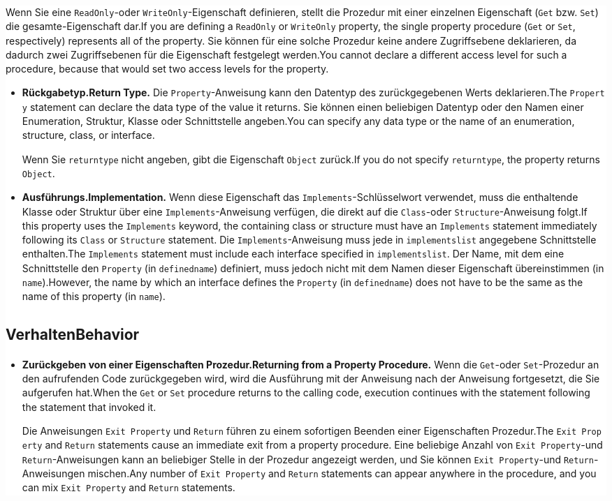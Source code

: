   <span data-ttu-id="8e54a-191">Wenn Sie eine `ReadOnly`-oder `WriteOnly`-Eigenschaft definieren, stellt die Prozedur mit einer einzelnen Eigenschaft (`Get` bzw. `Set`) die gesamte-Eigenschaft dar.</span><span class="sxs-lookup"><span data-stu-id="8e54a-191">If you are defining a `ReadOnly` or `WriteOnly` property, the single property procedure (`Get` or `Set`, respectively) represents all of the property.</span></span> <span data-ttu-id="8e54a-192">Sie können für eine solche Prozedur keine andere Zugriffsebene deklarieren, da dadurch zwei Zugriffsebenen für die Eigenschaft festgelegt werden.</span><span class="sxs-lookup"><span data-stu-id="8e54a-192">You cannot declare a different access level for such a procedure, because that would set two access levels for the property.</span></span>

- <span data-ttu-id="8e54a-193">**Rückgabetyp.**</span><span class="sxs-lookup"><span data-stu-id="8e54a-193">**Return Type.**</span></span> <span data-ttu-id="8e54a-194">Die `Property`-Anweisung kann den Datentyp des zurückgegebenen Werts deklarieren.</span><span class="sxs-lookup"><span data-stu-id="8e54a-194">The `Property` statement can declare the data type of the value it returns.</span></span> <span data-ttu-id="8e54a-195">Sie können einen beliebigen Datentyp oder den Namen einer Enumeration, Struktur, Klasse oder Schnittstelle angeben.</span><span class="sxs-lookup"><span data-stu-id="8e54a-195">You can specify any data type or the name of an enumeration, structure, class, or interface.</span></span>

  <span data-ttu-id="8e54a-196">Wenn Sie `returntype` nicht angeben, gibt die Eigenschaft `Object` zurück.</span><span class="sxs-lookup"><span data-stu-id="8e54a-196">If you do not specify `returntype`, the property returns `Object`.</span></span>

- <span data-ttu-id="8e54a-197">**Ausführungs.**</span><span class="sxs-lookup"><span data-stu-id="8e54a-197">**Implementation.**</span></span> <span data-ttu-id="8e54a-198">Wenn diese Eigenschaft das `Implements`-Schlüsselwort verwendet, muss die enthaltende Klasse oder Struktur über eine `Implements`-Anweisung verfügen, die direkt auf die `Class`-oder `Structure`-Anweisung folgt.</span><span class="sxs-lookup"><span data-stu-id="8e54a-198">If this property uses the `Implements` keyword, the containing class or structure must have an `Implements` statement immediately following its `Class` or `Structure` statement.</span></span> <span data-ttu-id="8e54a-199">Die `Implements`-Anweisung muss jede in `implementslist` angegebene Schnittstelle enthalten.</span><span class="sxs-lookup"><span data-stu-id="8e54a-199">The `Implements` statement must include each interface specified in `implementslist`.</span></span> <span data-ttu-id="8e54a-200">Der Name, mit dem eine Schnittstelle den `Property` (in `definedname`) definiert, muss jedoch nicht mit dem Namen dieser Eigenschaft übereinstimmen (in `name`).</span><span class="sxs-lookup"><span data-stu-id="8e54a-200">However, the name by which an interface defines the `Property` (in `definedname`) does not have to be the same as the name of this property (in `name`).</span></span>

## <a name="behavior"></a><span data-ttu-id="8e54a-201">Verhalten</span><span class="sxs-lookup"><span data-stu-id="8e54a-201">Behavior</span></span>

- <span data-ttu-id="8e54a-202">**Zurückgeben von einer Eigenschaften Prozedur.**</span><span class="sxs-lookup"><span data-stu-id="8e54a-202">**Returning from a Property Procedure.**</span></span> <span data-ttu-id="8e54a-203">Wenn die `Get`-oder `Set`-Prozedur an den aufrufenden Code zurückgegeben wird, wird die Ausführung mit der Anweisung nach der Anweisung fortgesetzt, die Sie aufgerufen hat.</span><span class="sxs-lookup"><span data-stu-id="8e54a-203">When the `Get` or `Set` procedure returns to the calling code, execution continues with the statement following the statement that invoked it.</span></span>

  <span data-ttu-id="8e54a-204">Die Anweisungen `Exit Property` und `Return` führen zu einem sofortigen Beenden einer Eigenschaften Prozedur.</span><span class="sxs-lookup"><span data-stu-id="8e54a-204">The `Exit Property` and `Return` statements cause an immediate exit from a property procedure.</span></span> <span data-ttu-id="8e54a-205">Eine beliebige Anzahl von `Exit Property`-und `Return`-Anweisungen kann an beliebiger Stelle in der Prozedur angezeigt werden, und Sie können `Exit Property`-und `Return`-Anweisungen mischen.</span><span class="sxs-lookup"><span data-stu-id="8e54a-205">Any number of `Exit Property` and `Return` statements can appear anywhere in the procedure, and you can mix `Exit Property` and `Return` statements.</span></span>
